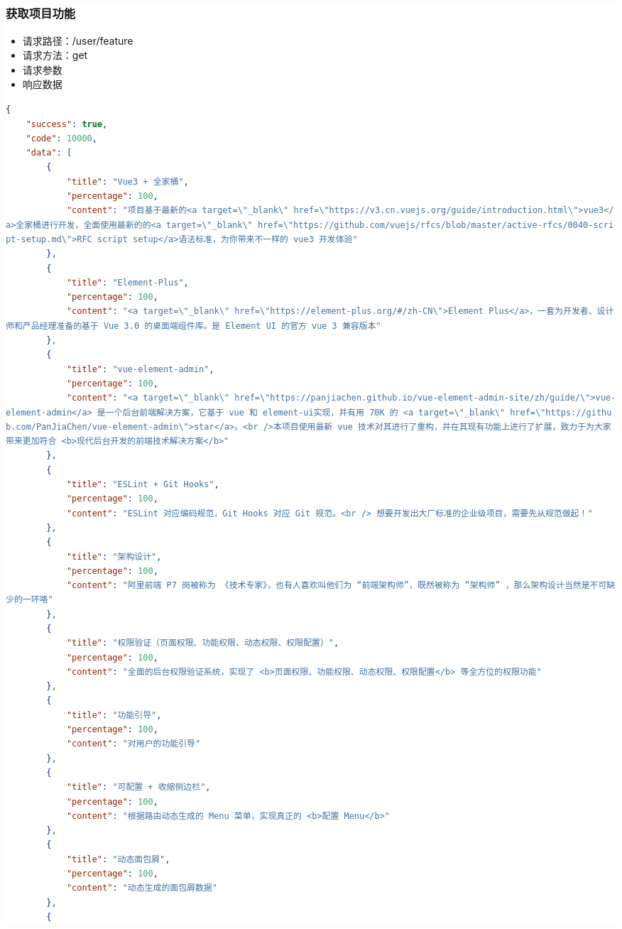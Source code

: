 ### 获取项目功能

- 请求路径：/user/feature
- 请求方法：get
- 请求参数
- 响应数据

```json
{
    "success": true,
    "code": 10000,
    "data": [
        {
            "title": "Vue3 + 全家桶",
            "percentage": 100,
            "content": "项目基于最新的<a target=\"_blank\" href=\"https://v3.cn.vuejs.org/guide/introduction.html\">vue3</a>全家桶进行开发，全面使用最新的的<a target=\"_blank\" href=\"https://github.com/vuejs/rfcs/blob/master/active-rfcs/0040-script-setup.md\">RFC script setup</a>语法标准，为你带来不一样的 vue3 开发体验"
        },
        {
            "title": "Element-Plus",
            "percentage": 100,
            "content": "<a target=\"_blank\" href=\"https://element-plus.org/#/zh-CN\">Element Plus</a>，一套为开发者、设计师和产品经理准备的基于 Vue 3.0 的桌面端组件库。是 Element UI 的官方 vue 3 兼容版本"
        },
        {
            "title": "vue-element-admin",
            "percentage": 100,
            "content": "<a target=\"_blank\" href=\"https://panjiachen.github.io/vue-element-admin-site/zh/guide/\">vue-element-admin</a> 是一个后台前端解决方案，它基于 vue 和 element-ui实现，并有用 70K 的 <a target=\"_blank\" href=\"https://github.com/PanJiaChen/vue-element-admin\">star</a>。<br />本项目使用最新 vue 技术对其进行了重构，并在其现有功能上进行了扩展，致力于为大家带来更加符合 <b>现代后台开发的前端技术解决方案</b>"
        },
        {
            "title": "ESLint + Git Hooks",
            "percentage": 100,
            "content": "ESLint 对应编码规范，Git Hooks 对应 Git 规范。<br /> 想要开发出大厂标准的企业级项目，需要先从规范做起！"
        },
        {
            "title": "架构设计",
            "percentage": 100,
            "content": "阿里前端 P7 岗被称为 《技术专家》，也有人喜欢叫他们为 “前端架构师”，既然被称为 “架构师” ，那么架构设计当然是不可缺少的一环咯"
        },
        {
            "title": "权限验证（页面权限、功能权限、动态权限、权限配置）",
            "percentage": 100,
            "content": "全面的后台权限验证系统，实现了 <b>页面权限、功能权限、动态权限、权限配置</b> 等全方位的权限功能"
        },
        {
            "title": "功能引导",
            "percentage": 100,
            "content": "对用户的功能引导"
        },
        {
            "title": "可配置 + 收缩侧边栏",
            "percentage": 100,
            "content": "根据路由动态生成的 Menu 菜单，实现真正的 <b>配置 Menu</b>"
        },
        {
            "title": "动态面包屑",
            "percentage": 100,
            "content": "动态生成的面包屑数据"
        },
        {
```